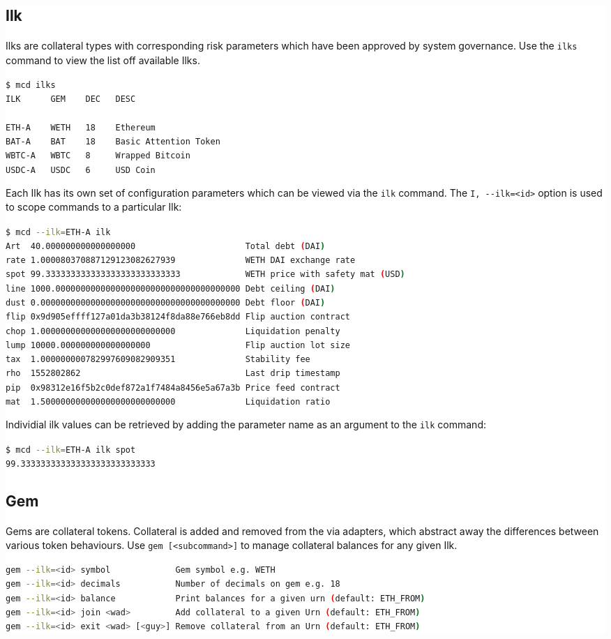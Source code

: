 
## Ilk

Ilks are collateral types with corresponding risk parameters which have been approved by system governance. Use the `ilks` command to view the list off available Ilks.

```sh
$ mcd ilks
ILK      GEM    DEC   DESC

ETH-A    WETH   18    Ethereum
BAT-A    BAT    18    Basic Attention Token
WBTC-A   WBTC   8     Wrapped Bitcoin
USDC-A   USDC   6     USD Coin
```

Each Ilk has its own set of configuration parameters which can be viewed via the `ilk` command. The `I, --ilk=<id>` option is used to scope commands to a particular Ilk:

```sh
$ mcd --ilk=ETH-A ilk
Art  40.000000000000000000                      Total debt (DAI)
rate 1.000080370887129123082627939              WETH DAI exchange rate
spot 99.333333333333333333333333333             WETH price with safety mat (USD)
line 1000.0000000000000000000000000000000000000 Debt ceiling (DAI)
dust 0.0000000000000000000000000000000000000000 Debt floor (DAI)
flip 0x9d905effff127a01da3b38124f8da88e766eb8dd Flip auction contract
chop 1.000000000000000000000000000              Liquidation penalty
lump 10000.000000000000000000                   Flip auction lot size
tax  1.000000000782997609082909351              Stability fee
rho  1552802862                                 Last drip timestamp
pip  0x98312e16f5b2c0def872a1f7484a8456e5a67a3b Price feed contract
mat  1.500000000000000000000000000              Liquidation ratio
```

Individial ilk values can be retrieved by adding the parameter name as an argument to the `ilk` command:

```sh
$ mcd --ilk=ETH-A ilk spot
99.333333333333333333333333333
```

## Gem

Gems are collateral tokens. Collateral is added and removed from the via adapters, which abstract away the differences between various token behaviours. Use `gem [<subcommand>]` to manage collateral balances for any given Ilk.

```sh
gem --ilk=<id> symbol             Gem symbol e.g. WETH
gem --ilk=<id> decimals           Number of decimals on gem e.g. 18
gem --ilk=<id> balance            Print balances for a given urn (default: ETH_FROM)
gem --ilk=<id> join <wad>         Add collateral to a given Urn (default: ETH_FROM)
gem --ilk=<id> exit <wad> [<guy>] Remove collateral from an Urn (default: ETH_FROM)
```
